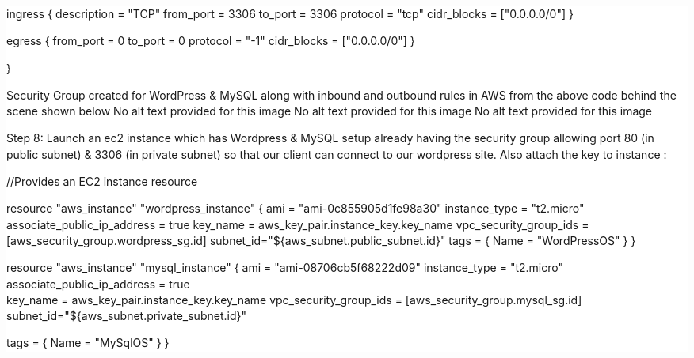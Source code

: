   ingress {
    description = "TCP"
    from_port   = 3306
    to_port     = 3306
    protocol    = "tcp"
    cidr_blocks = ["0.0.0.0/0"]
  }


  egress {
    from_port   = 0
    to_port     = 0
    protocol    = "-1"
    cidr_blocks = ["0.0.0.0/0"]
  }

}


Security Group created for WordPress & MySQL along with inbound and outbound rules in AWS from the above code behind the scene shown below
No alt text provided for this image
No alt text provided for this image
No alt text provided for this image

Step 8: Launch an ec2 instance which has Wordpress & MySQL setup already having the security group allowing port 80 (in public subnet) & 3306 (in private subnet) so that our client can connect to our wordpress site. Also attach the key to instance :

//Provides an EC2 instance resource


resource "aws_instance" "wordpress_instance" {
	ami = "ami-0c855905d1fe98a30"
	instance_type = "t2.micro"
        associate_public_ip_address = true
	key_name =  aws_key_pair.instance_key.key_name
	vpc_security_group_ids = [aws_security_group.wordpress_sg.id]
        subnet_id="${aws_subnet.public_subnet.id}"
tags = {
	Name = "WordPressOS"
	}
   }


resource "aws_instance" "mysql_instance" {
	ami = "ami-08706cb5f68222d09"
	instance_type = "t2.micro"
        associate_public_ip_address = true  
	key_name =  aws_key_pair.instance_key.key_name
	vpc_security_group_ids = [aws_security_group.mysql_sg.id]
       subnet_id="${aws_subnet.private_subnet.id}"
     
tags = {
	Name = "MySqlOS"
	}
   }
